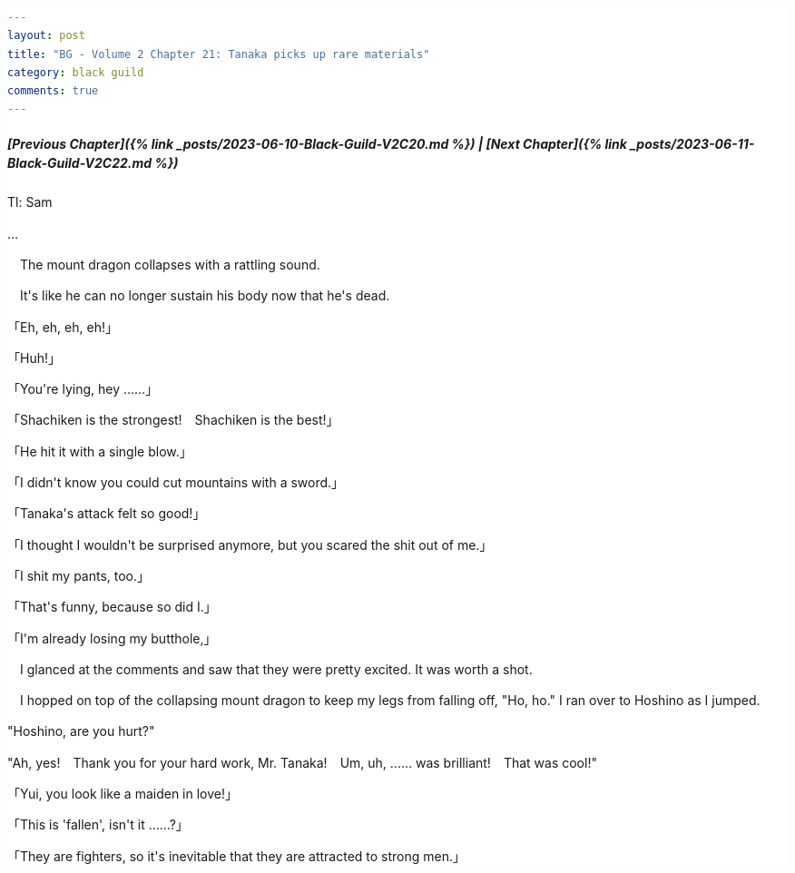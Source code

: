 ```yaml
---
layout: post
title: "BG - Volume 2 Chapter 21: Tanaka picks up rare materials"
category: black guild
comments: true
---
```


##### [Previous Chapter]({% link _posts/2023-06-10-Black-Guild-V2C20.md %}) \| [Next Chapter]({% link _posts/2023-06-11-Black-Guild-V2C22.md %})



Tl: Sam

…

　The mount dragon collapses with a rattling sound.

　It's like he can no longer sustain his body now that he's dead.


「Eh, eh, eh, eh!」

「Huh!」

「You're lying, hey ......」

「Shachiken is the strongest!　Shachiken is the best!」


「He hit it with a single blow.」

「I didn't know you could cut mountains with a sword.」

「Tanaka's attack felt so good!」

「I thought I wouldn't be surprised anymore, but you scared the shit out of me.」

「I shit my pants, too.」

「That's funny, because so did I.」

「I'm already losing my butthole,」


　I glanced at the comments and saw that they were pretty excited. It was worth a shot.

　I hopped on top of the collapsing mount dragon to keep my legs from falling off, "Ho, ho." I ran over to Hoshino as I jumped.


"Hoshino, are you hurt?"

"Ah, yes!　Thank you for your hard work, Mr. Tanaka!　Um, uh, ...... was brilliant!　That was cool!"


「Yui, you look like a maiden in love!」

「This is 'fallen', isn't it ......?」

「They are fighters, so it's inevitable that they are attracted to strong men.」
